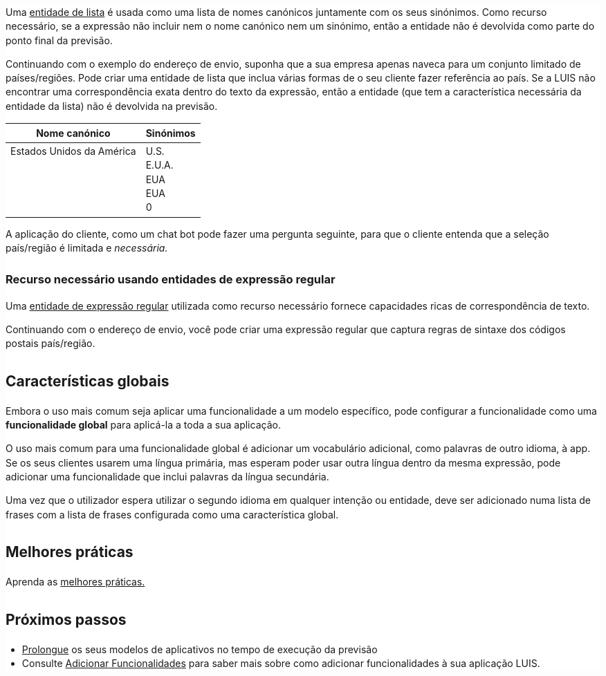Uma [entidade de lista](reference-entity-list.md) é usada como uma lista de nomes canónicos juntamente com os seus sinónimos. Como recurso necessário, se a expressão não incluir nem o nome canónico nem um sinónimo, então a entidade não é devolvida como parte do ponto final da previsão.

Continuando com o exemplo do endereço de envio, suponha que a sua empresa apenas naveca para um conjunto limitado de países/regiões. Pode criar uma entidade de lista que inclua várias formas de o seu cliente fazer referência ao país. Se a LUIS não encontrar uma correspondência exata dentro do texto da expressão, então a entidade (que tem a característica necessária da entidade da lista) não é devolvida na previsão.

|Nome canónico|Sinónimos|
|--|--|
|Estados Unidos da América|U.S.<br>E.U.A.<br>EUA<br>EUA<br>0|

A aplicação do cliente, como um chat bot pode fazer uma pergunta seguinte, para que o cliente entenda que a seleção país/região é limitada e _necessária._

### <a name="required-feature-using-regular-expression-entities"></a>Recurso necessário usando entidades de expressão regular

Uma [entidade de expressão regular](reference-entity-regular-expression.md) utilizada como recurso necessário fornece capacidades ricas de correspondência de texto.

Continuando com o endereço de envio, você pode criar uma expressão regular que captura regras de sintaxe dos códigos postais país/região.

## <a name="global-features"></a>Características globais

Embora o uso mais comum seja aplicar uma funcionalidade a um modelo específico, pode configurar a funcionalidade como uma **funcionalidade global** para aplicá-la a toda a sua aplicação.

O uso mais comum para uma funcionalidade global é adicionar um vocabulário adicional, como palavras de outro idioma, à app. Se os seus clientes usarem uma língua primária, mas esperam poder usar outra língua dentro da mesma expressão, pode adicionar uma funcionalidade que inclui palavras da língua secundária.

Uma vez que o utilizador espera utilizar o segundo idioma em qualquer intenção ou entidade, deve ser adicionado numa lista de frases com a lista de frases configurada como uma característica global.

## <a name="best-practices"></a>Melhores práticas
Aprenda as [melhores práticas.](luis-concept-best-practices.md)

## <a name="next-steps"></a>Próximos passos

* [Prolongue](schema-change-prediction-runtime.md) os seus modelos de aplicativos no tempo de execução da previsão
* Consulte [Adicionar Funcionalidades](luis-how-to-add-features.md) para saber mais sobre como adicionar funcionalidades à sua aplicação LUIS.
